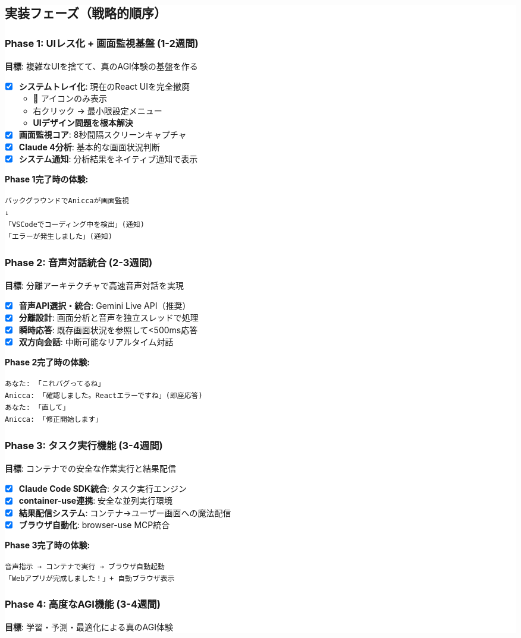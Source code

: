 
## 実装フェーズ（戦略的順序）

### Phase 1: UIレス化 + 画面監視基盤 (1-2週間)
**目標**: 複雑なUIを捨てて、真のAGI体験の基盤を作る

- [x] **システムトレイ化**: 現在のReact UIを完全撤廃
  - 🤖 アイコンのみ表示
  - 右クリック → 最小限設定メニュー
  - **UIデザイン問題を根本解決**
- [x] **画面監視コア**: 8秒間隔スクリーンキャプチャ
- [x] **Claude 4分析**: 基本的な画面状況判断
- [x] **システム通知**: 分析結果をネイティブ通知で表示

**Phase 1完了時の体験:**
```
バックグラウンドでAniccaが画面監視
↓
「VSCodeでコーディング中を検出」(通知)
「エラーが発生しました」(通知)
```

### Phase 2: 音声対話統合 (2-3週間)
**目標**: 分離アーキテクチャで高速音声対話を実現

- [x] **音声API選択・統合**: Gemini Live API（推奨）
- [x] **分離設計**: 画面分析と音声を独立スレッドで処理
- [x] **瞬時応答**: 既存画面状況を参照して<500ms応答
- [x] **双方向会話**: 中断可能なリアルタイム対話

**Phase 2完了時の体験:**
```
あなた: 「これバグってるね」
Anicca: 「確認しました。Reactエラーですね」(即座応答)
あなた: 「直して」  
Anicca: 「修正開始します」
```

### Phase 3: タスク実行機能 (3-4週間)
**目標**: コンテナでの安全な作業実行と結果配信

- [x] **Claude Code SDK統合**: タスク実行エンジン
- [x] **container-use連携**: 安全な並列実行環境
- [x] **結果配信システム**: コンテナ→ユーザー画面への魔法配信
- [x] **ブラウザ自動化**: browser-use MCP統合

**Phase 3完了時の体験:**
```
音声指示 → コンテナで実行 → ブラウザ自動起動
「Webアプリが完成しました！」+ 自動ブラウザ表示
```

### Phase 4: 高度なAGI機能 (3-4週間)
**目標**: 学習・予測・最適化による真のAGI体験
